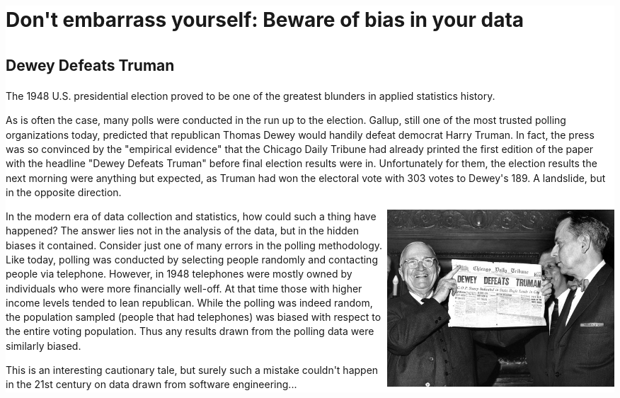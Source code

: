 # Don't embarrass yourself: Beware of bias in your data

## Dewey Defeats Truman

The 1948 U.S. presidential election proved to be one of the greatest blunders in applied statistics history.

As is often the case, many polls were conducted in the run up to the election. Gallup, still one of the most trusted polling organizations today, predicted that republican Thomas Dewey would handily defeat democrat Harry Truman.  In fact, the press was so convinced by the "empirical evidence" that the Chicago Daily Tribune had already printed the first edition of the paper with the headline "Dewey Defeats Truman" before final election results were in.  Unfortunately for them, the election results the next morning were anything but expected, as Truman had won the electoral vote with 303 votes to Dewey's 189.  A landslide, but in the opposite direction.

<div style="float: right">
  <img src="dewey-defeats-truman.jpg" height="250px" />
</div>

In the modern era of data collection and statistics, how could such a thing have happened?  The answer lies not in the analysis of the data, but in the hidden biases it contained.  Consider just one of many errors in the polling methodology.  Like today, polling was conducted by selecting people randomly and contacting people via telephone.  However, in 1948 telephones were mostly owned by individuals who were more financially well-off. At that time those with higher income levels tended to lean republican.  While the polling was indeed random, the population sampled (people that had telephones) was biased with respect to the entire voting population.  Thus any results drawn from the polling data were similarly biased.

This is an interesting cautionary tale, but surely such a mistake couldn't happen in the 21st century on data drawn from software engineering...
